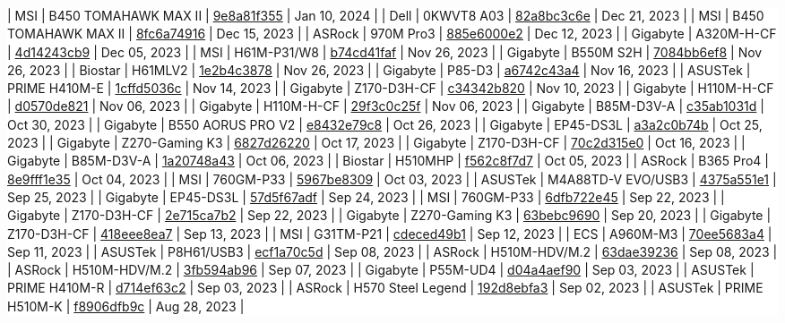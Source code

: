 | MSI           | B450 TOMAHAWK MAX II        | [9e8a81f355](https://linux-hardware.org/?probe=9e8a81f355) | Jan 10, 2024 |
| Dell          | 0KWVT8 A03                  | [82a8bc3c6e](https://linux-hardware.org/?probe=82a8bc3c6e) | Dec 21, 2023 |
| MSI           | B450 TOMAHAWK MAX II        | [8fc6a74916](https://linux-hardware.org/?probe=8fc6a74916) | Dec 15, 2023 |
| ASRock        | 970M Pro3                   | [885e6000e2](https://linux-hardware.org/?probe=885e6000e2) | Dec 12, 2023 |
| Gigabyte      | A320M-H-CF                  | [4d14243cb9](https://linux-hardware.org/?probe=4d14243cb9) | Dec 05, 2023 |
| MSI           | H61M-P31/W8                 | [b74cd41faf](https://linux-hardware.org/?probe=b74cd41faf) | Nov 26, 2023 |
| Gigabyte      | B550M S2H                   | [7084bb6ef8](https://linux-hardware.org/?probe=7084bb6ef8) | Nov 26, 2023 |
| Biostar       | H61MLV2                     | [1e2b4c3878](https://linux-hardware.org/?probe=1e2b4c3878) | Nov 26, 2023 |
| Gigabyte      | P85-D3                      | [a6742c43a4](https://linux-hardware.org/?probe=a6742c43a4) | Nov 16, 2023 |
| ASUSTek       | PRIME H410M-E               | [1cffd5036c](https://linux-hardware.org/?probe=1cffd5036c) | Nov 14, 2023 |
| Gigabyte      | Z170-D3H-CF                 | [c34342b820](https://linux-hardware.org/?probe=c34342b820) | Nov 10, 2023 |
| Gigabyte      | H110M-H-CF                  | [d0570de821](https://linux-hardware.org/?probe=d0570de821) | Nov 06, 2023 |
| Gigabyte      | H110M-H-CF                  | [29f3c0c25f](https://linux-hardware.org/?probe=29f3c0c25f) | Nov 06, 2023 |
| Gigabyte      | B85M-D3V-A                  | [c35ab1031d](https://linux-hardware.org/?probe=c35ab1031d) | Oct 30, 2023 |
| Gigabyte      | B550 AORUS PRO V2           | [e8432e79c8](https://linux-hardware.org/?probe=e8432e79c8) | Oct 26, 2023 |
| Gigabyte      | EP45-DS3L                   | [a3a2c0b74b](https://linux-hardware.org/?probe=a3a2c0b74b) | Oct 25, 2023 |
| Gigabyte      | Z270-Gaming K3              | [6827d26220](https://linux-hardware.org/?probe=6827d26220) | Oct 17, 2023 |
| Gigabyte      | Z170-D3H-CF                 | [70c2d315e0](https://linux-hardware.org/?probe=70c2d315e0) | Oct 16, 2023 |
| Gigabyte      | B85M-D3V-A                  | [1a20748a43](https://linux-hardware.org/?probe=1a20748a43) | Oct 06, 2023 |
| Biostar       | H510MHP                     | [f562c8f7d7](https://linux-hardware.org/?probe=f562c8f7d7) | Oct 05, 2023 |
| ASRock        | B365 Pro4                   | [8e9fff1e35](https://linux-hardware.org/?probe=8e9fff1e35) | Oct 04, 2023 |
| MSI           | 760GM-P33                   | [5967be8309](https://linux-hardware.org/?probe=5967be8309) | Oct 03, 2023 |
| ASUSTek       | M4A88TD-V EVO/USB3          | [4375a551e1](https://linux-hardware.org/?probe=4375a551e1) | Sep 25, 2023 |
| Gigabyte      | EP45-DS3L                   | [57d5f67adf](https://linux-hardware.org/?probe=57d5f67adf) | Sep 24, 2023 |
| MSI           | 760GM-P33                   | [6dfb722e45](https://linux-hardware.org/?probe=6dfb722e45) | Sep 22, 2023 |
| Gigabyte      | Z170-D3H-CF                 | [2e715ca7b2](https://linux-hardware.org/?probe=2e715ca7b2) | Sep 22, 2023 |
| Gigabyte      | Z270-Gaming K3              | [63bebc9690](https://linux-hardware.org/?probe=63bebc9690) | Sep 20, 2023 |
| Gigabyte      | Z170-D3H-CF                 | [418eee8ea7](https://linux-hardware.org/?probe=418eee8ea7) | Sep 13, 2023 |
| MSI           | G31TM-P21                   | [cdeced49b1](https://linux-hardware.org/?probe=cdeced49b1) | Sep 12, 2023 |
| ECS           | A960M-M3                    | [70ee5683a4](https://linux-hardware.org/?probe=70ee5683a4) | Sep 11, 2023 |
| ASUSTek       | P8H61/USB3                  | [ecf1a70c5d](https://linux-hardware.org/?probe=ecf1a70c5d) | Sep 08, 2023 |
| ASRock        | H510M-HDV/M.2               | [63dae39236](https://linux-hardware.org/?probe=63dae39236) | Sep 08, 2023 |
| ASRock        | H510M-HDV/M.2               | [3fb594ab96](https://linux-hardware.org/?probe=3fb594ab96) | Sep 07, 2023 |
| Gigabyte      | P55M-UD4                    | [d04a4aef90](https://linux-hardware.org/?probe=d04a4aef90) | Sep 03, 2023 |
| ASUSTek       | PRIME H410M-R               | [d714ef63c2](https://linux-hardware.org/?probe=d714ef63c2) | Sep 03, 2023 |
| ASRock        | H570 Steel Legend           | [192d8ebfa3](https://linux-hardware.org/?probe=192d8ebfa3) | Sep 02, 2023 |
| ASUSTek       | PRIME H510M-K               | [f8906dfb9c](https://linux-hardware.org/?probe=f8906dfb9c) | Aug 28, 2023 |